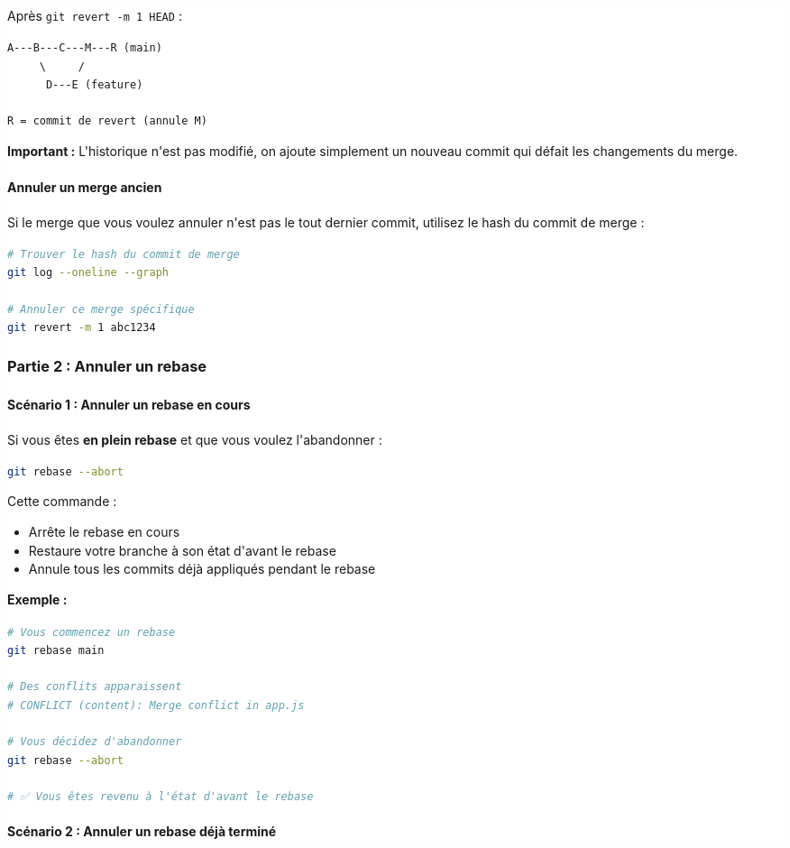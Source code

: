 Après `git revert -m 1 HEAD` :
```
A---B---C---M---R (main)
     \     /
      D---E (feature)

R = commit de revert (annule M)
```

**Important :** L'historique n'est pas modifié, on ajoute simplement un nouveau commit qui défait les changements du merge.

#### Annuler un merge ancien

Si le merge que vous voulez annuler n'est pas le tout dernier commit, utilisez le hash du commit de merge :

```bash
# Trouver le hash du commit de merge
git log --oneline --graph

# Annuler ce merge spécifique
git revert -m 1 abc1234
```

### Partie 2 : Annuler un rebase

#### Scénario 1 : Annuler un rebase en cours

Si vous êtes **en plein rebase** et que vous voulez l'abandonner :

```bash
git rebase --abort
```

Cette commande :
- Arrête le rebase en cours
- Restaure votre branche à son état d'avant le rebase
- Annule tous les commits déjà appliqués pendant le rebase

**Exemple :**
```bash
# Vous commencez un rebase
git rebase main

# Des conflits apparaissent
# CONFLICT (content): Merge conflict in app.js

# Vous décidez d'abandonner
git rebase --abort

# ✅ Vous êtes revenu à l'état d'avant le rebase
```

#### Scénario 2 : Annuler un rebase déjà terminé
